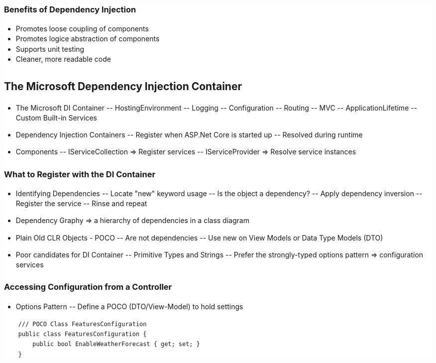 ### Benefits of Dependency Injection

- Promotes loose coupling of components
- Promotes logice abstraction of components
- Supports unit testing
- Cleaner, more readable code

## The Microsoft Dependency Injection Container

- The Microsoft DI Container
-- HostingEnvironment
-- Logging
-- Configuration
-- Routing
-- MVC
-- ApplicationLifetime
-- Custom Built-in Services

- Dependency Injection Containers
-- Register when ASP.Net Core is started up
-- Resolved during runtime

- Components
-- IServiceCollection => Register services
-- IServiceProvider => Resolve service instances

### What to Register with the DI Container

- Identifying Dependencies
-- Locate "new" keyword usage
-- Is the object a dependency?
-- Apply dependency inversion
-- Register the service
-- Rinse and repeat

- Dependency Graphy => a hierarchy of dependencies in a class diagram
- Plain Old CLR Objects - POCO
-- Are not dependencies
-- Use new on View Models or Data Type Models (DTO)

- Poor candidates for DI Container
-- Primitive Types and Strings
-- Prefer the strongly-typed options pattern => configuration services

### Accessing Configuration from a Controller

- Options Pattern
-- Define a POCO (DTO/View-Model) to hold settings

```<c#>
    /// POCO Class FeaturesConfiguration
    public class FeaturesConfiguration {
        public bool EnableWeatherForecast { get; set; }
    }

```
